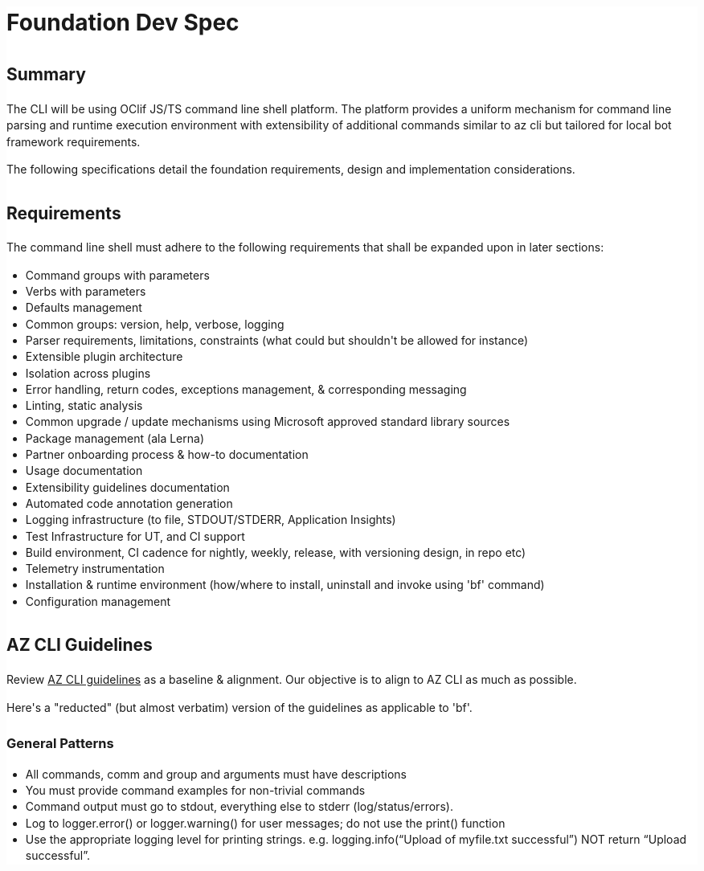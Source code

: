 # Foundation Dev Spec

## Summary
The CLI will be using OClif JS/TS  command line shell platform. The platform provides a uniform mechanism for command line parsing and runtime execution environment with extensibility of additional commands similar to az cli but tailored for local bot framework requirements. 

The following specifications detail the foundation requirements, design and implementation considerations.

## Requirements

The command line shell must adhere to the following requirements that shall be expanded upon in later sections:

* Command groups with parameters
* Verbs with parameters
* Defaults management
* Common groups: version, help, verbose, logging
* Parser requirements, limitations, constraints (what could but shouldn't be allowed for instance)
* Extensible plugin architecture
* Isolation across plugins
* Error handling, return codes, exceptions management, & corresponding messaging
* Linting, static analysis
* Common upgrade / update mechanisms using Microsoft approved standard library sources
* Package management (ala Lerna)
* Partner onboarding process & how-to documentation
* Usage documentation
* Extensibility guidelines documentation
* Automated code annotation generation
* Logging infrastructure (to file, STDOUT/STDERR, Application Insights)
* Test Infrastructure for UT, and CI support
* Build environment, CI cadence for nightly, weekly, release, with versioning design, in repo etc)
* Telemetry instrumentation
* Installation & runtime environment (how/where to install, uninstall and invoke using 'bf' command)
* Configuration management

## AZ CLI Guidelines
Review [AZ CLI guidelines](https://github.com/Azure/azure-cli/blob/dev/doc/command_guidelines.md) as a baseline & alignment. Our objective is to align to AZ CLI as much as possible. 

Here's a "reducted" (but almost verbatim) version of the guidelines as applicable to 'bf'. 

### General Patterns
* All commands, comm and group and arguments must have descriptions
* You must provide command examples for non-trivial commands
* Command output must go to stdout, everything else to stderr (log/status/errors).
* Log to logger.error() or logger.warning() for user messages; do not use the print() function
* Use the appropriate logging level for printing strings. e.g. logging.info(“Upload of myfile.txt successful”) NOT return “Upload successful”.
